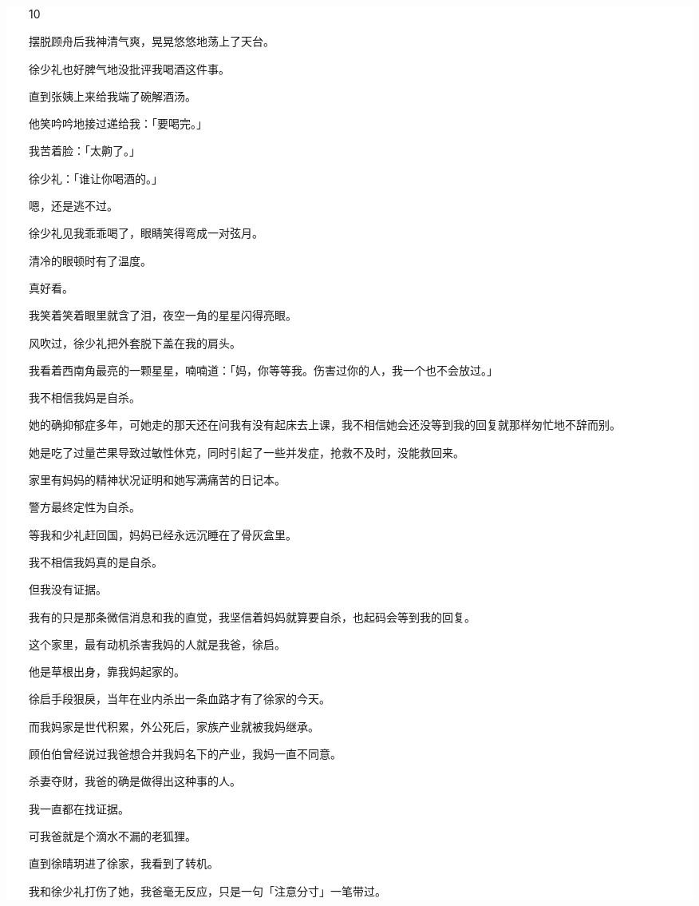 &emsp;&emsp;10  
  
&emsp;&emsp;摆脱顾舟后我神清气爽，晃晃悠悠地荡上了天台。  
  
&emsp;&emsp;徐少礼也好脾气地没批评我喝酒这件事。  
  
&emsp;&emsp;直到张姨上来给我端了碗解酒汤。  
  
&emsp;&emsp;他笑吟吟地接过递给我：「要喝完。」  
  
&emsp;&emsp;我苦着脸：「太齁了。」  
  
&emsp;&emsp;徐少礼：「谁让你喝酒的。」  
  
&emsp;&emsp;嗯，还是逃不过。  
  
&emsp;&emsp;徐少礼见我乖乖喝了，眼睛笑得弯成一对弦月。  
  
&emsp;&emsp;清冷的眼顿时有了温度。  
  
&emsp;&emsp;真好看。  
  
&emsp;&emsp;我笑着笑着眼里就含了泪，夜空一角的星星闪得亮眼。  
  
&emsp;&emsp;风吹过，徐少礼把外套脱下盖在我的肩头。  
  
&emsp;&emsp;我看着西南角最亮的一颗星星，喃喃道：「妈，你等等我。伤害过你的人，我一个也不会放过。」  
  
&emsp;&emsp;我不相信我妈是自杀。  
  
&emsp;&emsp;她的确抑郁症多年，可她走的那天还在问我有没有起床去上课，我不相信她会还没等到我的回复就那样匆忙地不辞而别。  
  
&emsp;&emsp;她是吃了过量芒果导致过敏性休克，同时引起了一些并发症，抢救不及时，没能救回来。  
  
&emsp;&emsp;家里有妈妈的精神状况证明和她写满痛苦的日记本。  
  
&emsp;&emsp;警方最终定性为自杀。  
  
&emsp;&emsp;等我和少礼赶回国，妈妈已经永远沉睡在了骨灰盒里。  
  
&emsp;&emsp;我不相信我妈真的是自杀。  
  
&emsp;&emsp;但我没有证据。  
  
&emsp;&emsp;我有的只是那条微信消息和我的直觉，我坚信着妈妈就算要自杀，也起码会等到我的回复。  
  
&emsp;&emsp;这个家里，最有动机杀害我妈的人就是我爸，徐启。  
  
&emsp;&emsp;他是草根出身，靠我妈起家的。  
  
&emsp;&emsp;徐启手段狠戾，当年在业内杀出一条血路才有了徐家的今天。  
  
&emsp;&emsp;而我妈家是世代积累，外公死后，家族产业就被我妈继承。  
  
&emsp;&emsp;顾伯伯曾经说过我爸想合并我妈名下的产业，我妈一直不同意。  
  
&emsp;&emsp;杀妻夺财，我爸的确是做得出这种事的人。  
  
&emsp;&emsp;我一直都在找证据。  
  
&emsp;&emsp;可我爸就是个滴水不漏的老狐狸。  
  
&emsp;&emsp;直到徐晴玥进了徐家，我看到了转机。  
  
&emsp;&emsp;我和徐少礼打伤了她，我爸毫无反应，只是一句「注意分寸」一笔带过。  
  